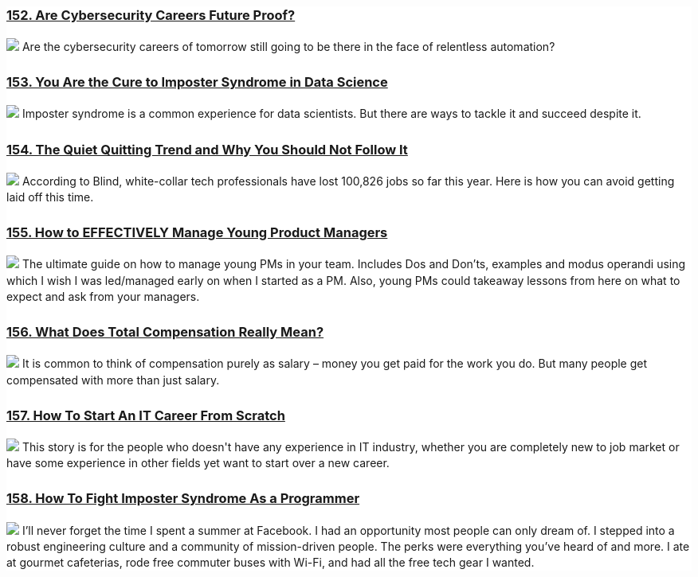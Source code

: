 ### [152. Are Cybersecurity Careers Future Proof?](https://hackernoon.com/are-cybersecurity-careers-future-proof-he2835p0)
![](https://cdn.hackernoon.com/images/SJV5nHII2LSDwQnXhFja20oHTdx1-am1924oz.jpeg)
Are the cybersecurity careers of tomorrow still going to be there in the face of relentless automation? 

### [153. You Are the Cure to Imposter Syndrome in Data Science](https://hackernoon.com/you-are-the-cure-to-imposter-syndrome-in-data-science-lq593100)
![](https://cdn.hackernoon.com/images/gCtLhsEBcmgV2UNKLHOcojMkXP03-7s1n3ede.jpeg)
Imposter syndrome is a common experience for data scientists. But there are ways to tackle it and succeed despite it.

### [154. The Quiet Quitting Trend and Why You Should Not Follow It ](https://hackernoon.com/the-quiet-quitting-trend-and-why-you-should-not-follow-it)
![](https://cdn.hackernoon.com/images/VLxHvCQtyKcQRJ8iJBVZf7kjiC43-jo93pj4.jpeg)
According to Blind, white-collar tech professionals have lost 100,826 jobs so far this year. Here is how you can avoid getting laid off this time. 

### [155. How to EFFECTIVELY Manage Young Product Managers](https://hackernoon.com/how-to-effectively-manage-young-product-managers-jc26v3z66)
![](https://cdn.hackernoon.com/drafts/vw29k3z2l.png)
The ultimate guide on how to manage young PMs in your team. Includes Dos and Don’ts, examples and modus operandi using which I wish I was led/managed early on when I started as a PM. Also, young PMs could takeaway lessons from here on what to expect and ask from your managers.

### [156. What Does Total Compensation Really Mean?](https://hackernoon.com/what-does-total-compensation-really-mean)
![](https://cdn.hackernoon.com/images/VLxHvCQtyKcQRJ8iJBVZf7kjiC43-f493p9h.jpeg)
It is common to think of compensation purely as salary – money you get paid for the work you do. But many people get compensated with more than just salary.

### [157. How To Start An IT Career From Scratch](https://hackernoon.com/how-to-start-an-it-career-from-scratch-y7h3uon)
![](https://images.unsplash.com/photo-1483808161634-29aa1b0e585e?ixlib=rb-1.2.1&q=80&fm=jpg&crop=entropy&cs=tinysrgb&w=1080&fit=max&ixid=eyJhcHBfaWQiOjEwMDk2Mn0)
This story is for the people who doesn't have any experience in IT industry, whether you are completely new to job market or have some experience in other fields yet want to start over a new career.

### [158. How To Fight Imposter Syndrome As a Programmer](https://hackernoon.com/how-to-fight-imposter-syndrome-as-a-programmer-lw2o3to9)
![](https://firebasestorage.googleapis.com/v0/b/hackernoon-app.appspot.com/o/images%2Fm0roYAZBrtccjJeRbrYxPDpnmlw1-wtp3tgh.jpeg?alt=media&token=08dc4547-ae31-474c-a295-b8cccabf2044)
I’ll never forget the time I spent a summer at Facebook. I had an opportunity most people can only dream of. I stepped into a robust engineering culture and a community of mission-driven people. The perks were everything you’ve heard of and more. I ate at gourmet cafeterias, rode free commuter buses with Wi-Fi, and had all the free tech gear I wanted.
